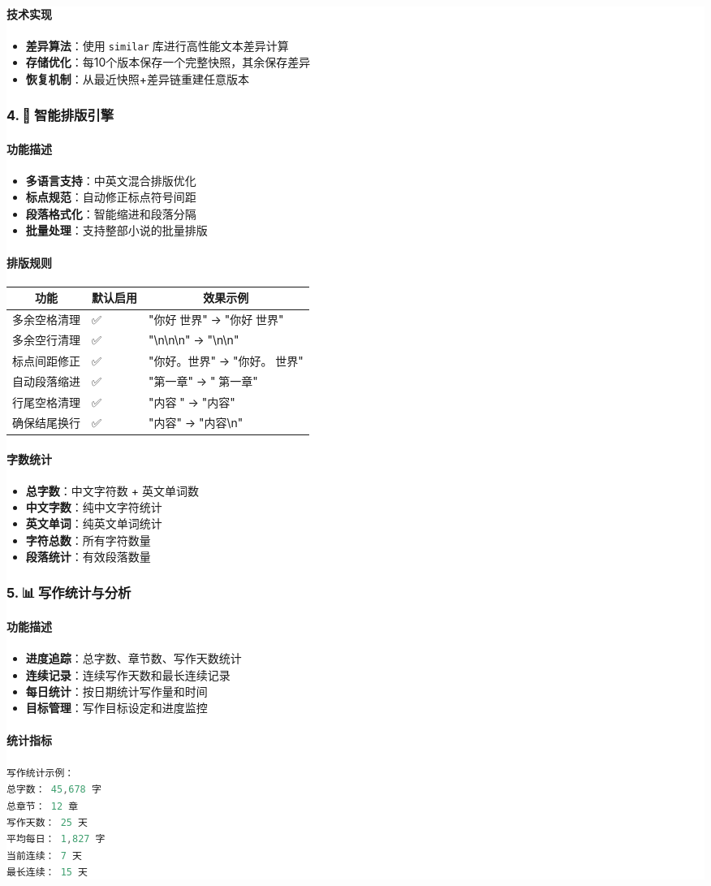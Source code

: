 #### 技术实现
- **差异算法**：使用 `similar` 库进行高性能文本差异计算
- **存储优化**：每10个版本保存一个完整快照，其余保存差异
- **恢复机制**：从最近快照+差异链重建任意版本

### 4. 🎨 **智能排版引擎**

#### 功能描述
- **多语言支持**：中英文混合排版优化
- **标点规范**：自动修正标点符号间距
- **段落格式化**：智能缩进和段落分隔
- **批量处理**：支持整部小说的批量排版

#### 排版规则
| 功能 | 默认启用 | 效果示例 |
|------|----------|----------|
| 多余空格清理 | ✅ | "你好  世界" → "你好 世界" |
| 多余空行清理 | ✅ | "\n\n\n" → "\n\n" |
| 标点间距修正 | ✅ | "你好。世界" → "你好。 世界" |
| 自动段落缩进 | ✅ | "第一章" → "    第一章" |
| 行尾空格清理 | ✅ | "内容 " → "内容" |
| 确保结尾换行 | ✅ | "内容" → "内容\n" |

#### 字数统计
- **总字数**：中文字符数 + 英文单词数
- **中文字数**：纯中文字符统计
- **英文单词**：纯英文单词统计
- **字符总数**：所有字符数量
- **段落统计**：有效段落数量

### 5. 📊 **写作统计与分析**

#### 功能描述
- **进度追踪**：总字数、章节数、写作天数统计
- **连续记录**：连续写作天数和最长连续记录
- **每日统计**：按日期统计写作量和时间
- **目标管理**：写作目标设定和进度监控

#### 统计指标
```rust
写作统计示例：
总字数： 45,678 字
总章节： 12 章
写作天数： 25 天
平均每日： 1,827 字
当前连续： 7 天
最长连续： 15 天
```
